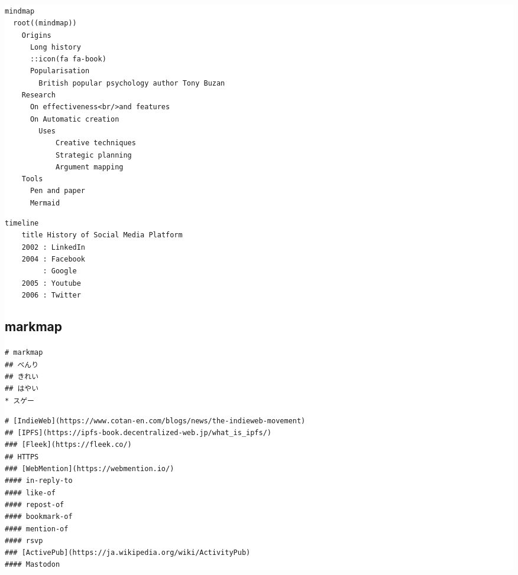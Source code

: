 




```mermaid
mindmap
  root((mindmap))
    Origins
      Long history
      ::icon(fa fa-book)
      Popularisation
        British popular psychology author Tony Buzan
    Research
      On effectiveness<br/>and features
      On Automatic creation
        Uses
            Creative techniques
            Strategic planning
            Argument mapping
    Tools
      Pen and paper
      Mermaid
```

```mermaid
timeline
    title History of Social Media Platform
    2002 : LinkedIn
    2004 : Facebook
         : Google
    2005 : Youtube
    2006 : Twitter
```

## markmap

<style> 
.markmap > svg {
width: 100%; 
height: 300px;
}
</style>




```markmap
# markmap
## べんり
## きれい
## はやい
* スゲー
```



```markmap
# [IndieWeb](https://www.cotan-en.com/blogs/news/the-indieweb-movement)
## [IPFS](https://ipfs-book.decentralized-web.jp/what_is_ipfs/)
### [Fleek](https://fleek.co/)
## HTTPS
### [WebMention](https://webmention.io/)
#### in-reply-to
#### like-of
#### repost-of
#### bookmark-of
#### mention-of
#### rsvp
### [ActivePub](https://ja.wikipedia.org/wiki/ActivityPub)
#### Mastodon
```